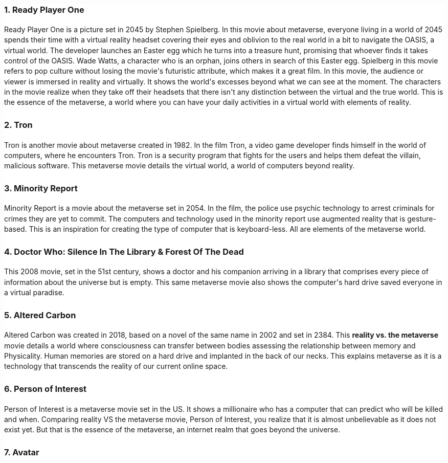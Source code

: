 ### 1\. Ready Player One

Ready Player One is a picture set in 2045 by Stephen Spielberg. In this movie about metaverse, everyone living in a world of 2045 spends their time with a virtual reality headset covering their eyes and oblivion to the real world in a bit to navigate the OASIS, a virtual world. The developer launches an Easter egg which he turns into a treasure hunt, promising that whoever finds it takes control of the OASIS. Wade Watts, a character who is an orphan, joins others in search of this Easter egg. Spielberg in this movie refers to pop culture without losing the movie's futuristic attribute, which makes it a great film. In this movie, the audience or viewer is immersed in reality and virtually. It shows the world's excesses beyond what we can see at the moment. The characters in the movie realize when they take off their headsets that there isn't any distinction between the virtual and the true world. This is the essence of the metaverse, a world where you can have your daily activities in a virtual world with elements of reality.

### 2\. Tron

Tron is another movie about metaverse created in 1982\. In the film Tron, a video game developer finds himself in the world of computers, where he encounters Tron. Tron is a security program that fights for the users and helps them defeat the villain, malicious software. This metaverse movie details the virtual world, a world of computers beyond reality.

### 3\. Minority Report

Minority Report is a movie about the metaverse set in 2054\. In the film, the police use psychic technology to arrest criminals for crimes they are yet to commit. The computers and technology used in the minority report use augmented reality that is gesture-based. This is an inspiration for creating the type of computer that is keyboard-less. All are elements of the metaverse world.

### 4\. Doctor Who: Silence In The Library & Forest Of The Dead

This 2008 movie, set in the 51st century, shows a doctor and his companion arriving in a library that comprises every piece of information about the universe but is empty. This same metaverse movie also shows the computer's hard drive saved everyone in a virtual paradise.

### 5\. Altered Carbon

Altered Carbon was created in 2018, based on a novel of the same name in 2002 and set in 2384\. This **reality vs. the metaverse** movie details a world where consciousness can transfer between bodies assessing the relationship between memory and Physicality. Human memories are stored on a hard drive and implanted in the back of our necks. This explains metaverse as it is a technology that transcends the reality of our current online space.

### 6\. Person of Interest

Person of Interest is a metaverse movie set in the US. It shows a millionaire who has a computer that can predict who will be killed and when. Comparing reality VS the metaverse movie, Person of Interest, you realize that it is almost unbelievable as it does not exist yet. But that is the essence of the metaverse, an internet realm that goes beyond the universe.

### 7\. Avatar
